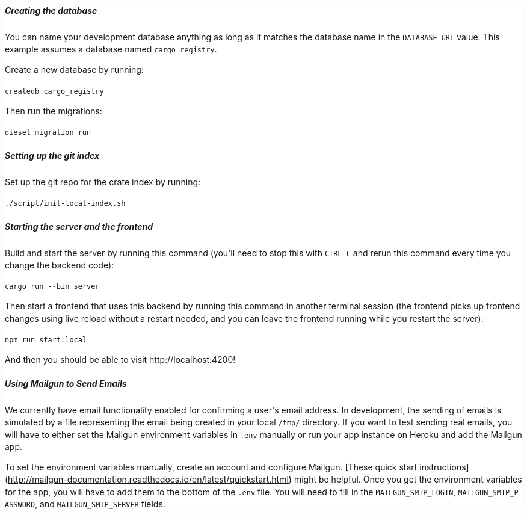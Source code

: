 ##### Creating the database

You can name your development database anything as long as it matches the
database name in the `DATABASE_URL` value. This example assumes a database
named `cargo_registry`.

Create a new database by running:

```
createdb cargo_registry
```

Then run the migrations:

```
diesel migration run
```

##### Setting up the git index

Set up the git repo for the crate index by running:

```
./script/init-local-index.sh
```

##### Starting the server and the frontend

Build and start the server by running this command (you'll need to stop this
with `CTRL-C` and rerun this command every time you change the backend code):

```
cargo run --bin server
```

Then start a frontend that uses this backend by running this command in another
terminal session (the frontend picks up frontend changes using live reload
without a restart needed, and you can leave the frontend running while you
restart the server):

```
npm run start:local
```

And then you should be able to visit http://localhost:4200!

##### Using Mailgun to Send Emails

We currently have email functionality enabled for confirming a user's email
address. In development, the sending of emails is simulated by a file
representing the email being created in your local `/tmp/` directory. If
you want to test sending real emails, you will have to either set the
Mailgun environment variables in `.env` manually or run your app instance
on Heroku and add the Mailgun app.

To set the environment variables manually, create an account and configure
Mailgun. [These quick start instructions]
(http://mailgun-documentation.readthedocs.io/en/latest/quickstart.html)
might be helpful. Once you get the environment variables for the app, you
will have to add them to the bottom of the `.env` file. You will need to
fill in the `MAILGUN_SMTP_LOGIN`, `MAILGUN_SMTP_PASSWORD`, and
`MAILGUN_SMTP_SERVER` fields.


[jslint]: http://jslint.com/
[clippy]: https://github.com/susy-rust-nursery/rust-clippy
[rustfmt]: https://github.com/susy-rust-nursery/rustfmt
